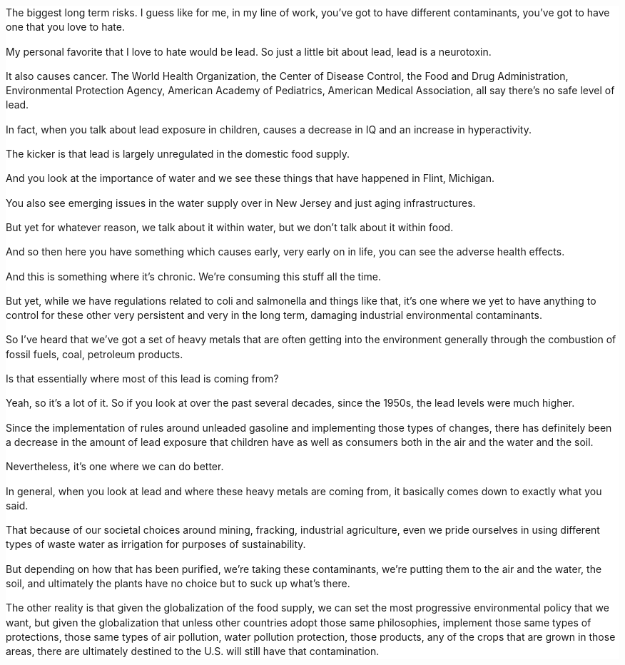 The biggest long term risks. I guess like for me, in my line of work, you’ve got to have different contaminants, you’ve got to have one that you love to hate.

My personal favorite that I love to hate would be lead. So just a little bit about lead, lead is a neurotoxin.

It also causes cancer. The World Health Organization, the Center of Disease Control, the Food and Drug Administration, Environmental Protection Agency, American Academy of Pediatrics, American Medical Association, all say there’s no safe level of lead.

In fact, when you talk about lead exposure in children, causes a decrease in IQ and an increase in hyperactivity.

The kicker is that lead is largely unregulated in the domestic food supply.

And you look at the importance of water and we see these things that have happened in Flint, Michigan.

You also see emerging issues in the water supply over in New Jersey and just aging infrastructures.

But yet for whatever reason, we talk about it within water, but we don’t talk about it within food.

And so then here you have something which causes early, very early on in life, you can see the adverse health effects.

And this is something where it’s chronic. We’re consuming this stuff all the time.

But yet, while we have regulations related to coli and salmonella and things like that, it’s one where we yet to have anything to control for these other very persistent and very in the long term, damaging industrial environmental contaminants.

So I’ve heard that we’ve got a set of heavy metals that are often getting into the environment generally through the combustion of fossil fuels, coal, petroleum products.

Is that essentially where most of this lead is coming from?

Yeah, so it’s a lot of it. So if you look at over the past several decades, since the 1950s, the lead levels were much higher.

Since the implementation of rules around unleaded gasoline and implementing those types of changes, there has definitely been a decrease in the amount of lead exposure that children have as well as consumers both in the air and the water and the soil.

Nevertheless, it’s one where we can do better.

In general, when you look at lead and where these heavy metals are coming from, it basically comes down to exactly what you said.

That because of our societal choices around mining, fracking, industrial agriculture, even we pride ourselves in using different types of waste water as irrigation for purposes of sustainability.

But depending on how that has been purified, we’re taking these contaminants, we’re putting them to the air and the water, the soil, and ultimately the plants have no choice but to suck up what’s there.

The other reality is that given the globalization of the food supply, we can set the most progressive environmental policy that we want, but given the globalization that unless other countries adopt those same philosophies, implement those same types of protections, those same types of air pollution, water pollution protection, those products, any of the crops that are grown in those areas, there are ultimately destined to the U.S. will still have that contamination.
